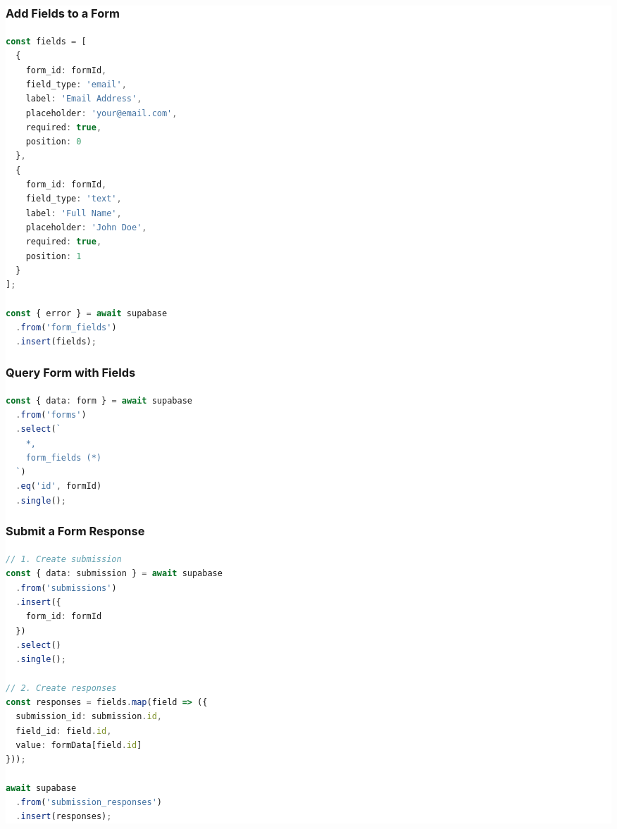 ### Add Fields to a Form

```typescript
const fields = [
  {
    form_id: formId,
    field_type: 'email',
    label: 'Email Address',
    placeholder: 'your@email.com',
    required: true,
    position: 0
  },
  {
    form_id: formId,
    field_type: 'text',
    label: 'Full Name',
    placeholder: 'John Doe',
    required: true,
    position: 1
  }
];

const { error } = await supabase
  .from('form_fields')
  .insert(fields);
```

### Query Form with Fields

```typescript
const { data: form } = await supabase
  .from('forms')
  .select(`
    *,
    form_fields (*)
  `)
  .eq('id', formId)
  .single();
```

### Submit a Form Response

```typescript
// 1. Create submission
const { data: submission } = await supabase
  .from('submissions')
  .insert({
    form_id: formId
  })
  .select()
  .single();

// 2. Create responses
const responses = fields.map(field => ({
  submission_id: submission.id,
  field_id: field.id,
  value: formData[field.id]
}));

await supabase
  .from('submission_responses')
  .insert(responses);
```
